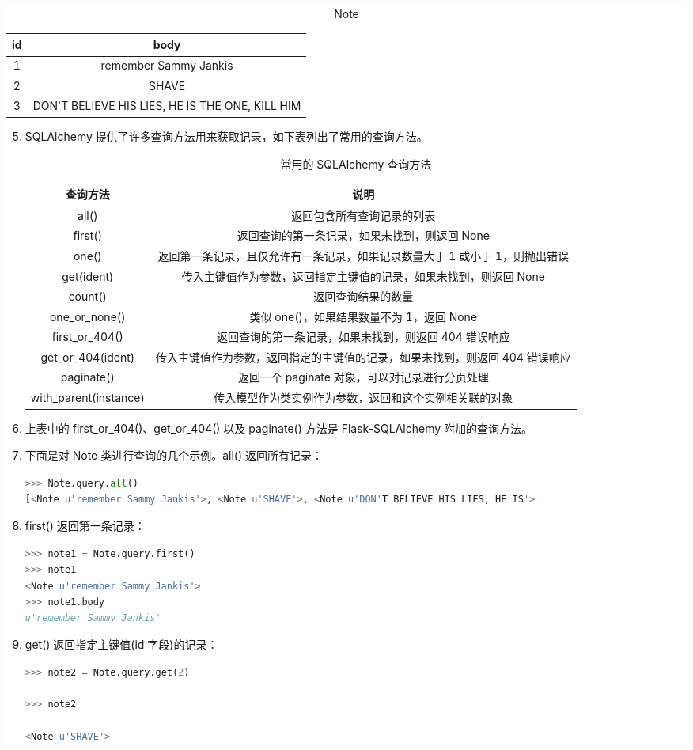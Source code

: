    <center>Note</center>

   |  id  |                      body                       |
   | :--: | :---------------------------------------------: |
   |  1   |              remember Sammy Jankis              |
   |  2   |                      SHAVE                      |
   |  3   | DON'T BELIEVE HIS LIES, HE IS THE ONE, KILL HIM |

5. SQLAlchemy 提供了许多查询方法用来获取记录，如下表列出了常用的查询方法。

   <center>常用的 SQLAlchemy 查询方法</center>

   |       查询方法        |                             说明                             |
   | :-------------------: | :----------------------------------------------------------: |
   |         all()         |                  返回包含所有查询记录的列表                  |
   |        first()        |        返回查询的第一条记录，如果未找到，则返回 None         |
   |         one()         | 返回第一条记录，且仅允许有一条记录，如果记录数量大于 1 或小于 1，则抛出错误 |
   |      get(ident)       | 传入主键值作为参数，返回指定主键值的记录，如果未找到，则返回 None |
   |        count()        |                      返回查询结果的数量                      |
   |     one_or_none()     |          类似 one()，如果结果数量不为 1，返回 None           |
   |    first_or_404()     |    返回查询的第一条记录，如果未找到，则返回 404 错误响应     |
   |   get_or_404(ident)   | 传入主键值作为参数，返回指定的主键值的记录，如果未找到，则返回 404 错误响应 |
   |      paginate()       |        返回一个 paginate 对象，可以对记录进行分页处理        |
   | with_parent(instance) |    传入模型作为类实例作为参数，返回和这个实例相关联的对象    |

6. 上表中的 first_or_404()、get_or_404() 以及 paginate() 方法是 Flask-SQLAlchemy 附加的查询方法。

7. 下面是对 Note 类进行查询的几个示例。all() 返回所有记录：

   ```python
   >>> Note.query.all()
   [<Note u'remember Sammy Jankis'>, <Note u'SHAVE'>, <Note u'DON'T BELIEVE HIS LIES, HE IS'>
   ```

8. first() 返回第一条记录：

   ```python
   >>> note1 = Note.query.first()
   >>> note1
   <Note u'remember Sammy Jankis'>
   >>> note1.body
   u'remember Sammy Jankis'
   ```

9. get() 返回指定主键值(id 字段)的记录：

   ```python
   >>> note2 = Note.query.get(2)

   >>> note2

   <Note u'SHAVE'>
   ```
